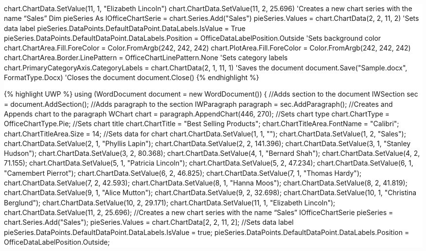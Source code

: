 chart.ChartData.SetValue(11, 1, "Elizabeth Lincoln")
chart.ChartData.SetValue(11, 2, 25.696)
'Creates a new chart series with the name “Sales”
Dim pieSeries As IOfficeChartSerie = chart.Series.Add("Sales")
pieSeries.Values = chart.ChartData(2, 2, 11, 2)
'Sets data label
pieSeries.DataPoints.DefaultDataPoint.DataLabels.IsValue = True
pieSeries.DataPoints.DefaultDataPoint.DataLabels.Position = OfficeDataLabelPosition.Outside
'Sets background color
chart.ChartArea.Fill.ForeColor = Color.FromArgb(242, 242, 242)
chart.PlotArea.Fill.ForeColor = Color.FromArgb(242, 242, 242)
chart.ChartArea.Border.LinePattern = OfficeChartLinePattern.None
'Sets category labels
chart.PrimaryCategoryAxis.CategoryLabels = chart.ChartData(2, 1, 11, 1)
'Saves the document
document.Save("Sample.docx", FormatType.Docx)
'Closes the document
document.Close()
{% endhighlight %}

{% highlight UWP %}
using (WordDocument document = new WordDocument())
{
    //Adds section to the document
    IWSection sec = document.AddSection();
    //Adds paragraph to the section
    IWParagraph paragraph = sec.AddParagraph();
    //Creates and Appends chart to the paragraph
    WChart chart = paragraph.AppendChart(446, 270);
    //Sets chart type
    chart.ChartType = OfficeChartType.Pie;
    //Sets chart title
    chart.ChartTitle = "Best Selling Products";
    chart.ChartTitleArea.FontName = "Calibri";
    chart.ChartTitleArea.Size = 14;
    //Sets data for chart
    chart.ChartData.SetValue(1, 1, "");
    chart.ChartData.SetValue(1, 2, "Sales");
    chart.ChartData.SetValue(2, 1, "Phyllis Lapin");
    chart.ChartData.SetValue(2, 2, 141.396);
    chart.ChartData.SetValue(3, 1, "Stanley Hudson");
    chart.ChartData.SetValue(3, 2, 80.368);
    chart.ChartData.SetValue(4, 1, "Bernard Shah");
    chart.ChartData.SetValue(4, 2, 71.155);
    chart.ChartData.SetValue(5, 1, "Patricia Lincoln");
    chart.ChartData.SetValue(5, 2, 47.234);
    chart.ChartData.SetValue(6, 1, "Camembert Pierrot");
    chart.ChartData.SetValue(6, 2, 46.825);
    chart.ChartData.SetValue(7, 1, "Thomas Hardy");
    chart.ChartData.SetValue(7, 2, 42.593);
    chart.ChartData.SetValue(8, 1, "Hanna Moos");
    chart.ChartData.SetValue(8, 2, 41.819);
    chart.ChartData.SetValue(9, 1, "Alice Mutton");
    chart.ChartData.SetValue(9, 2, 32.698);
    chart.ChartData.SetValue(10, 1, "Christina Berglund");
    chart.ChartData.SetValue(10, 2, 29.171);
    chart.ChartData.SetValue(11, 1, "Elizabeth Lincoln");
    chart.ChartData.SetValue(11, 2, 25.696);
    //Creates a new chart series with the name “Sales”
    IOfficeChartSerie pieSeries = chart.Series.Add("Sales");
    pieSeries.Values = chart.ChartData[2, 2, 11, 2];
    //Sets data label
    pieSeries.DataPoints.DefaultDataPoint.DataLabels.IsValue = true;
    pieSeries.DataPoints.DefaultDataPoint.DataLabels.Position = OfficeDataLabelPosition.Outside;